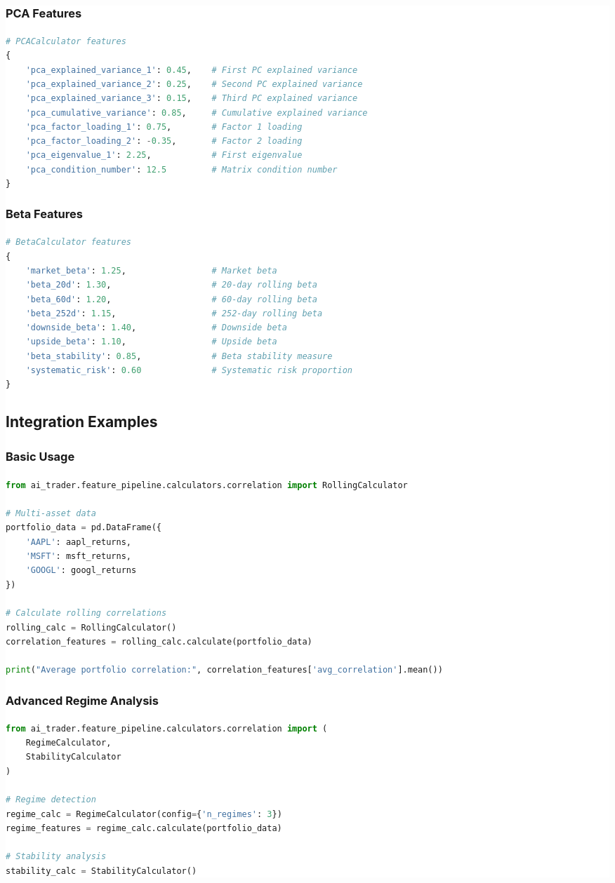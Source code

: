 ### PCA Features
```python
# PCACalculator features
{
    'pca_explained_variance_1': 0.45,    # First PC explained variance
    'pca_explained_variance_2': 0.25,    # Second PC explained variance
    'pca_explained_variance_3': 0.15,    # Third PC explained variance
    'pca_cumulative_variance': 0.85,     # Cumulative explained variance
    'pca_factor_loading_1': 0.75,        # Factor 1 loading
    'pca_factor_loading_2': -0.35,       # Factor 2 loading
    'pca_eigenvalue_1': 2.25,            # First eigenvalue
    'pca_condition_number': 12.5         # Matrix condition number
}
```

### Beta Features
```python
# BetaCalculator features
{
    'market_beta': 1.25,                 # Market beta
    'beta_20d': 1.30,                    # 20-day rolling beta
    'beta_60d': 1.20,                    # 60-day rolling beta
    'beta_252d': 1.15,                   # 252-day rolling beta
    'downside_beta': 1.40,               # Downside beta
    'upside_beta': 1.10,                 # Upside beta
    'beta_stability': 0.85,              # Beta stability measure
    'systematic_risk': 0.60              # Systematic risk proportion
}
```

## Integration Examples

### Basic Usage
```python
from ai_trader.feature_pipeline.calculators.correlation import RollingCalculator

# Multi-asset data
portfolio_data = pd.DataFrame({
    'AAPL': aapl_returns,
    'MSFT': msft_returns,
    'GOOGL': googl_returns
})

# Calculate rolling correlations
rolling_calc = RollingCalculator()
correlation_features = rolling_calc.calculate(portfolio_data)

print("Average portfolio correlation:", correlation_features['avg_correlation'].mean())
```

### Advanced Regime Analysis
```python
from ai_trader.feature_pipeline.calculators.correlation import (
    RegimeCalculator,
    StabilityCalculator
)

# Regime detection
regime_calc = RegimeCalculator(config={'n_regimes': 3})
regime_features = regime_calc.calculate(portfolio_data)

# Stability analysis
stability_calc = StabilityCalculator()
```